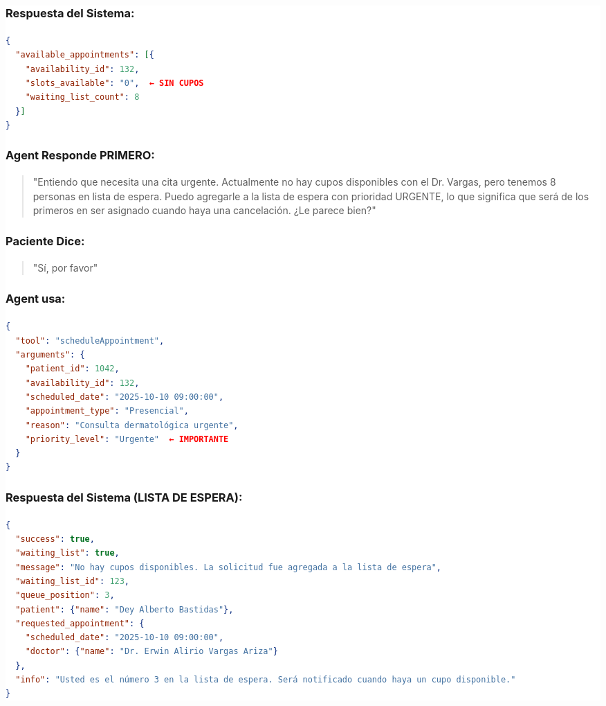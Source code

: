 ### Respuesta del Sistema:
```json
{
  "available_appointments": [{
    "availability_id": 132,
    "slots_available": "0",  ← SIN CUPOS
    "waiting_list_count": 8
  }]
}
```

### Agent Responde PRIMERO:
> "Entiendo que necesita una cita urgente. Actualmente no hay cupos disponibles con el Dr. Vargas, 
> pero tenemos 8 personas en lista de espera. Puedo agregarle a la lista de espera con prioridad URGENTE, 
> lo que significa que será de los primeros en ser asignado cuando haya una cancelación. ¿Le parece bien?"

### Paciente Dice:
> "Sí, por favor"

### Agent usa:
```json
{
  "tool": "scheduleAppointment",
  "arguments": {
    "patient_id": 1042,
    "availability_id": 132,
    "scheduled_date": "2025-10-10 09:00:00",
    "appointment_type": "Presencial",
    "reason": "Consulta dermatológica urgente",
    "priority_level": "Urgente"  ← IMPORTANTE
  }
}
```

### Respuesta del Sistema (LISTA DE ESPERA):
```json
{
  "success": true,
  "waiting_list": true,
  "message": "No hay cupos disponibles. La solicitud fue agregada a la lista de espera",
  "waiting_list_id": 123,
  "queue_position": 3,
  "patient": {"name": "Dey Alberto Bastidas"},
  "requested_appointment": {
    "scheduled_date": "2025-10-10 09:00:00",
    "doctor": {"name": "Dr. Erwin Alirio Vargas Ariza"}
  },
  "info": "Usted es el número 3 en la lista de espera. Será notificado cuando haya un cupo disponible."
}
```
